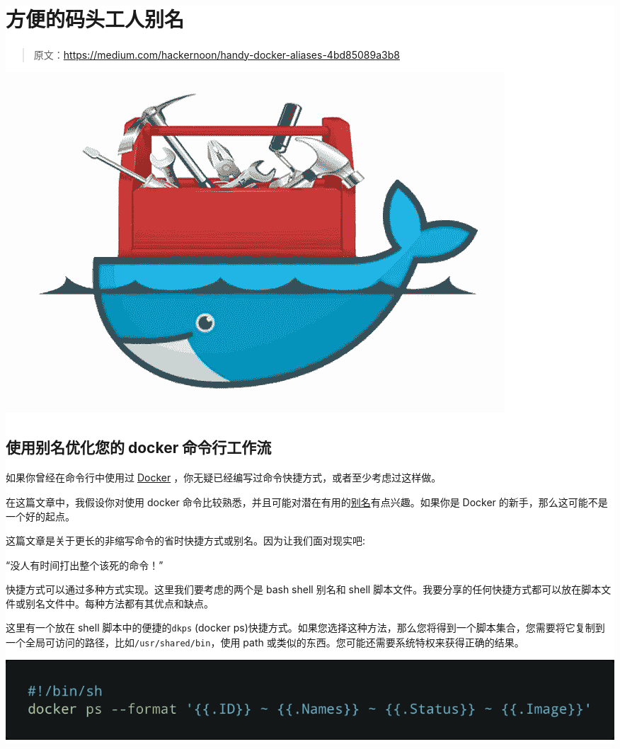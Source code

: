 # 方便的码头工人别名

> 原文：<https://medium.com/hackernoon/handy-docker-aliases-4bd85089a3b8>

![](img/164cd7bac62fa4c6c5edb42e539695be.png)

## 使用别名优化您的 docker 命令行工作流

如果你曾经在命令行中使用过 [Docker](https://hackernoon.com/tagged/docker) ，你无疑已经编写过命令快捷方式，或者至少考虑过这样做。

在这篇文章中，我假设你对使用 docker 命令比较熟悉，并且可能对潜在有用的[别名](https://hackernoon.com/tagged/aliases)有点兴趣。如果你是 Docker 的新手，那么这可能不是一个好的起点。

这篇文章是关于更长的非缩写命令的省时快捷方式或别名。因为让我们面对现实吧:

“没人有时间打出整个该死的命令！”

快捷方式可以通过多种方式实现。这里我们要考虑的两个是 bash shell 别名和 shell 脚本文件。我要分享的任何快捷方式都可以放在脚本文件或别名文件中。每种方法都有其优点和缺点。

这里有一个放在 shell 脚本中的便捷的`dkps` (docker ps)快捷方式。如果您选择这种方法，那么您将得到一个脚本集合，您需要将它复制到一个全局可访问的路径，比如`/usr/shared/bin`，使用 path 或类似的东西。您可能还需要系统特权来获得正确的结果。

![](img/404b32707d442a5fe04e89d27d0a2698.png)
